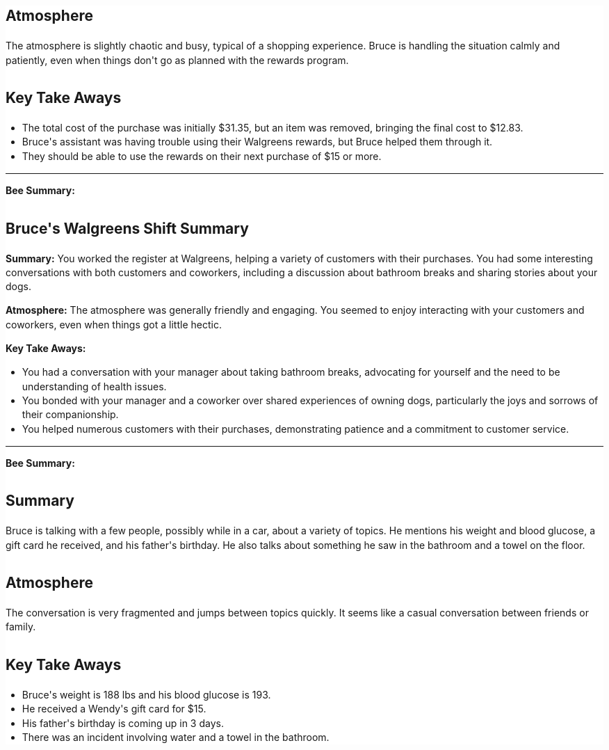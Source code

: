 ## Atmosphere
The atmosphere is slightly chaotic and busy, typical of a shopping experience. Bruce is handling the situation calmly and patiently, even when things don't go as planned with the rewards program.

## Key Take Aways
* The total cost of the purchase was initially $31.35, but an item was removed, bringing the final cost to $12.83.
* Bruce's assistant was having trouble using their Walgreens rewards, but Bruce helped them through it.
* They should be able to use the rewards on their next purchase of $15 or more. 


---

**Bee Summary:**
## Bruce's Walgreens Shift Summary

**Summary:** You worked the register at Walgreens, helping a variety of customers with their purchases. You had some interesting conversations with both customers and coworkers, including a discussion about bathroom breaks and sharing stories about your dogs. 

**Atmosphere:** The atmosphere was generally friendly and engaging. You seemed to enjoy interacting with your customers and coworkers, even when things got a little hectic. 

**Key Take Aways:**

* You had a conversation with your manager about taking bathroom breaks, advocating for yourself and the need to be understanding of health issues.
* You bonded with your manager and a coworker over shared experiences of owning dogs, particularly the joys and sorrows of their companionship. 
* You helped numerous customers with their purchases, demonstrating patience and a commitment to customer service. 


---

**Bee Summary:**
## Summary
Bruce is talking with a few people, possibly while in a car, about a variety of topics. He mentions his weight and blood glucose, a gift card he received, and his father's birthday. He also talks about something he saw in the bathroom and a towel on the floor. 

## Atmosphere
The conversation is very fragmented and jumps between topics quickly. It seems like a casual conversation between friends or family. 

## Key Take Aways
* Bruce's weight is 188 lbs and his blood glucose is 193. 
* He received a Wendy's gift card for $15.
* His father's birthday is coming up in 3 days. 
* There was an incident involving water and a towel in the bathroom. 
